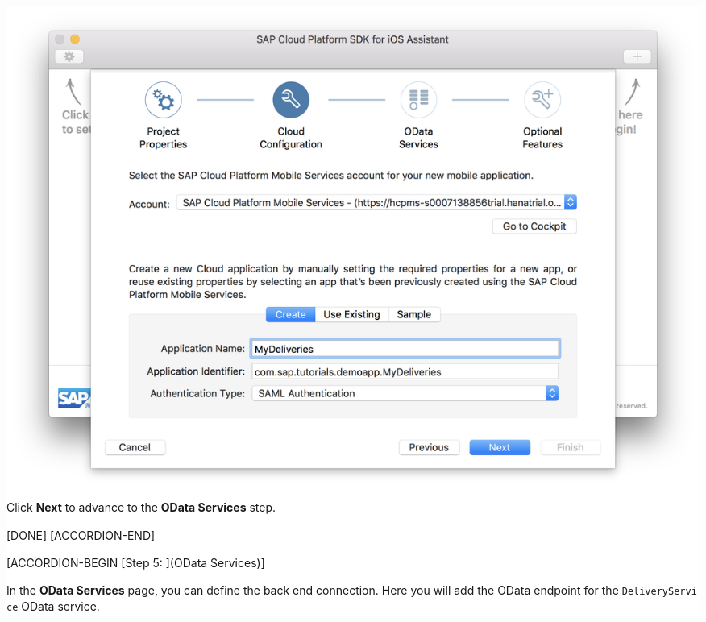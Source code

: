 ![Use Existing](fiori-ios-scpms-deliveryapp-part2-08.png)

Click **Next** to advance to the **OData Services** step.


[DONE]
[ACCORDION-END]

[ACCORDION-BEGIN [Step 5: ](OData Services)]

In the **OData Services** page, you can define the back end connection. Here you will add the OData endpoint for the `DeliveryService` OData service.
